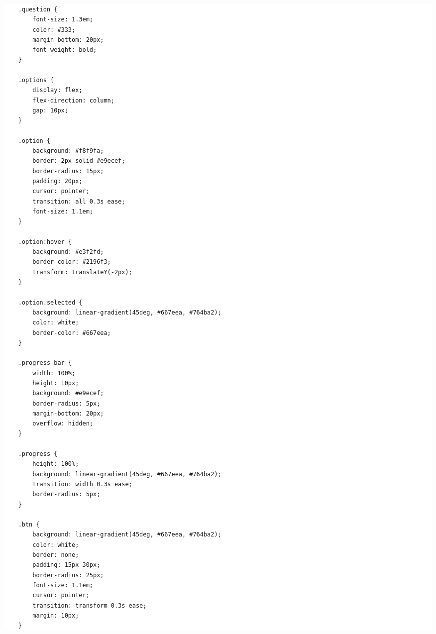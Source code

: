         .question {
            font-size: 1.3em;
            color: #333;
            margin-bottom: 20px;
            font-weight: bold;
        }
        
        .options {
            display: flex;
            flex-direction: column;
            gap: 10px;
        }
        
        .option {
            background: #f8f9fa;
            border: 2px solid #e9ecef;
            border-radius: 15px;
            padding: 20px;
            cursor: pointer;
            transition: all 0.3s ease;
            font-size: 1.1em;
        }
        
        .option:hover {
            background: #e3f2fd;
            border-color: #2196f3;
            transform: translateY(-2px);
        }
        
        .option.selected {
            background: linear-gradient(45deg, #667eea, #764ba2);
            color: white;
            border-color: #667eea;
        }
        
        .progress-bar {
            width: 100%;
            height: 10px;
            background: #e9ecef;
            border-radius: 5px;
            margin-bottom: 20px;
            overflow: hidden;
        }
        
        .progress {
            height: 100%;
            background: linear-gradient(45deg, #667eea, #764ba2);
            transition: width 0.3s ease;
            border-radius: 5px;
        }
        
        .btn {
            background: linear-gradient(45deg, #667eea, #764ba2);
            color: white;
            border: none;
            padding: 15px 30px;
            border-radius: 25px;
            font-size: 1.1em;
            cursor: pointer;
            transition: transform 0.3s ease;
            margin: 10px;
        }
        